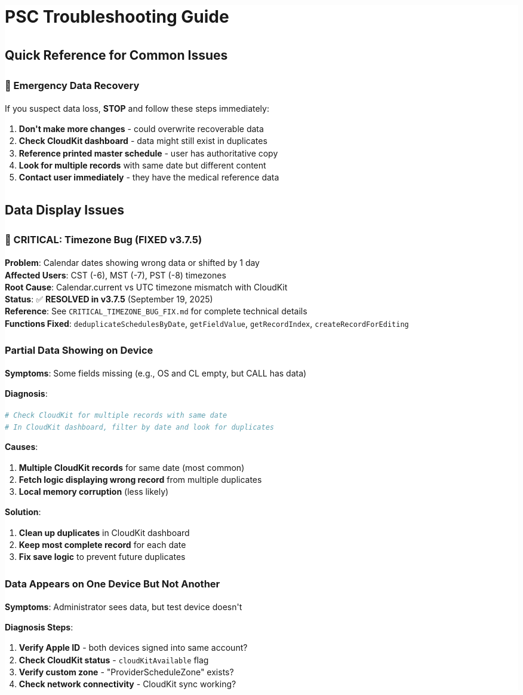 # PSC Troubleshooting Guide

## Quick Reference for Common Issues

### 🚨 Emergency Data Recovery
If you suspect data loss, **STOP** and follow these steps immediately:

1. **Don't make more changes** - could overwrite recoverable data
2. **Check CloudKit dashboard** - data might still exist in duplicates
3. **Reference printed master schedule** - user has authoritative copy
4. **Look for multiple records** with same date but different content
5. **Contact user immediately** - they have the medical reference data

## Data Display Issues

### 🚨 CRITICAL: Timezone Bug (FIXED v3.7.5)
**Problem**: Calendar dates showing wrong data or shifted by 1 day  
**Affected Users**: CST (-6), MST (-7), PST (-8) timezones  
**Root Cause**: Calendar.current vs UTC timezone mismatch with CloudKit  
**Status**: ✅ **RESOLVED in v3.7.5** (September 19, 2025)  
**Reference**: See `CRITICAL_TIMEZONE_BUG_FIX.md` for complete technical details  
**Functions Fixed**: `deduplicateSchedulesByDate`, `getFieldValue`, `getRecordIndex`, `createRecordForEditing`

### Partial Data Showing on Device
**Symptoms**: Some fields missing (e.g., OS and CL empty, but CALL has data)

**Diagnosis**:
```bash
# Check CloudKit for multiple records with same date
# In CloudKit dashboard, filter by date and look for duplicates
```

**Causes**:
1. **Multiple CloudKit records** for same date (most common)
2. **Fetch logic displaying wrong record** from multiple duplicates
3. **Local memory corruption** (less likely)

**Solution**:
1. **Clean up duplicates** in CloudKit dashboard
2. **Keep most complete record** for each date
3. **Fix save logic** to prevent future duplicates

### Data Appears on One Device But Not Another
**Symptoms**: Administrator sees data, but test device doesn't

**Diagnosis Steps**:
1. **Verify Apple ID** - both devices signed into same account?
2. **Check CloudKit status** - `cloudKitAvailable` flag
3. **Verify custom zone** - "ProviderScheduleZone" exists?
4. **Check network connectivity** - CloudKit sync working?
